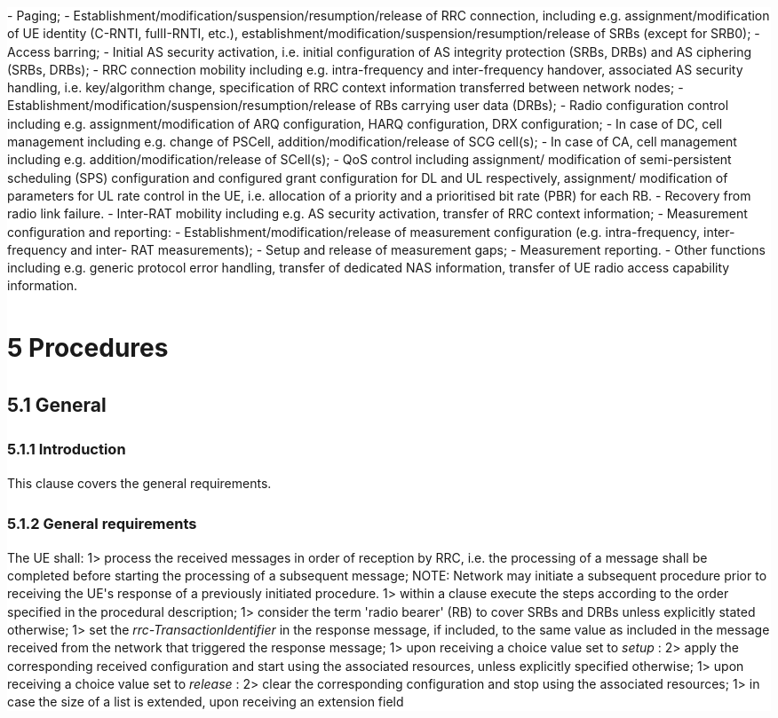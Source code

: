 \- Paging;
\- Establishment/modification/suspension/resumption/release of RRC connection,
including e.g. assignment/modification of UE identity (C-RNTI, fullI-RNTI,
etc.), establishment/modification/suspension/resumption/release of SRBs
(except for SRB0);
\- Access barring;
\- Initial AS security activation, i.e. initial configuration of AS integrity
protection (SRBs, DRBs) and AS ciphering (SRBs, DRBs);
\- RRC connection mobility including e.g. intra-frequency and inter-frequency
handover, associated AS security handling, i.e. key/algorithm change,
specification of RRC context information transferred between network nodes;
\- Establishment/modification/suspension/resumption/release of RBs carrying
user data (DRBs);
\- Radio configuration control including e.g. assignment/modification of ARQ
configuration, HARQ configuration, DRX configuration;
\- In case of DC, cell management including e.g. change of PSCell,
addition/modification/release of SCG cell(s);
\- In case of CA, cell management including e.g. addition/modification/release
of SCell(s);
\- QoS control including assignment/ modification of semi-persistent
scheduling (SPS) configuration and configured grant configuration for DL and
UL respectively, assignment/ modification of parameters for UL rate control in
the UE, i.e. allocation of a priority and a prioritised bit rate (PBR) for
each RB.
\- Recovery from radio link failure.
\- Inter-RAT mobility including e.g. AS security activation, transfer of RRC
context information;
\- Measurement configuration and reporting:
\- Establishment/modification/release of measurement configuration (e.g.
intra-frequency, inter-frequency and inter- RAT measurements);
\- Setup and release of measurement gaps;
\- Measurement reporting.
\- Other functions including e.g. generic protocol error handling, transfer of
dedicated NAS information, transfer of UE radio access capability information.
# 5 Procedures
## 5.1 General
### 5.1.1 Introduction
This clause covers the general requirements.
### 5.1.2 General requirements
The UE shall:
1> process the received messages in order of reception by RRC, i.e. the
processing of a message shall be completed before starting the processing of a
subsequent message;
NOTE: Network may initiate a subsequent procedure prior to receiving the UE\'s
response of a previously initiated procedure.
1> within a clause execute the steps according to the order specified in the
procedural description;
1> consider the term \'radio bearer\' (RB) to cover SRBs and DRBs unless
explicitly stated otherwise;
1> set the _rrc-TransactionIdentifier_ in the response message, if included,
to the same value as included in the message received from the network that
triggered the response message;
1> upon receiving a choice value set to _setup_ :
2> apply the corresponding received configuration and start using the
associated resources, unless explicitly specified otherwise;
1> upon receiving a choice value set to _release_ :
2> clear the corresponding configuration and stop using the associated
resources;
1> in case the size of a list is extended, upon receiving an extension field
